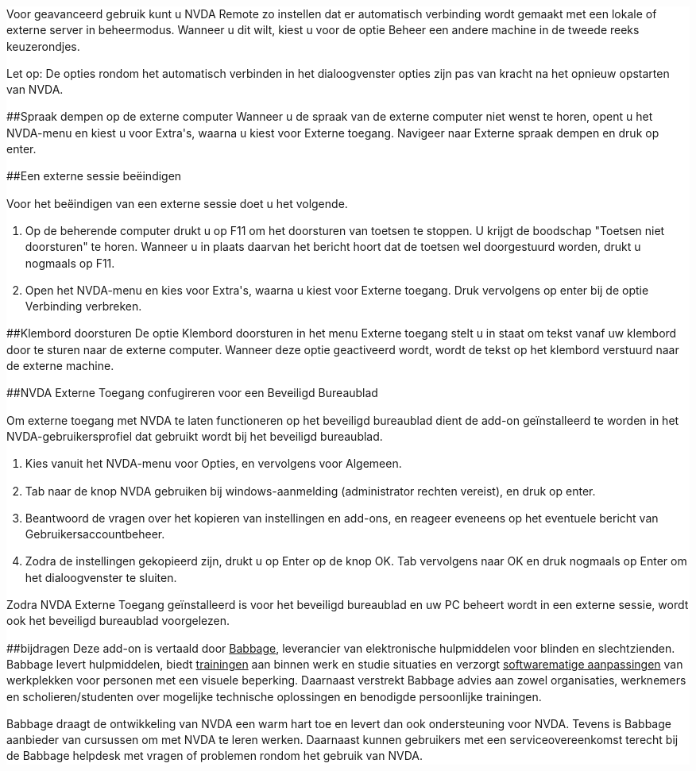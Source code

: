 
Voor geavanceerd gebruik kunt u NVDA Remote zo instellen dat er automatisch verbinding wordt gemaakt met een lokale of externe server in beheermodus. Wanneer u dit wilt, kiest u voor de optie Beheer een andere machine in de tweede reeks keuzerondjes.

Let op: De opties rondom het automatisch verbinden in het dialoogvenster opties zijn pas van kracht na het opnieuw opstarten van NVDA.


##Spraak dempen op de externe computer
Wanneer u de spraak van de externe computer niet wenst te horen, opent u het NVDA-menu en kiest u voor Extra's, waarna u kiest voor Externe toegang. Navigeer naar Externe spraak dempen en druk op enter.


##Een externe sessie beëindigen

Voor het beëindigen van een externe sessie doet u het volgende.

1. Op de beherende computer drukt u op F11 om het doorsturen van toetsen te stoppen. U krijgt de boodschap "Toetsen niet doorsturen" te horen. Wanneer u in plaats daarvan het bericht hoort dat de toetsen wel doorgestuurd worden, drukt u nogmaals op F11.

2. Open het NVDA-menu en kies voor Extra's, waarna u kiest voor Externe toegang. Druk vervolgens op enter bij de optie Verbinding verbreken.

##Klembord doorsturen
De optie Klembord doorsturen in het menu Externe toegang stelt u in staat om tekst vanaf uw klembord door te sturen naar de externe computer.
Wanneer deze optie geactiveerd wordt, wordt de tekst op het klembord verstuurd naar de externe machine.

##NVDA Externe Toegang confugireren voor een Beveiligd Bureaublad

Om externe toegang met NVDA te laten functioneren op het beveiligd bureaublad dient de add-on geïnstalleerd te worden in het NVDA-gebruikersprofiel dat gebruikt wordt bij het beveiligd bureaublad.

1. Kies vanuit het NVDA-menu voor Opties, en vervolgens voor Algemeen.

2. Tab naar de knop NVDA gebruiken bij windows-aanmelding (administrator rechten vereist), en druk op enter.

3. Beantwoord de vragen over het kopieren van instellingen en add-ons, en reageer eveneens op het eventuele bericht van Gebruikersaccountbeheer.
4. Zodra de instellingen gekopieerd zijn, drukt u op Enter op de knop OK. Tab vervolgens naar OK en druk nogmaals op Enter om het dialoogvenster te sluiten.

Zodra NVDA Externe Toegang geïnstalleerd is voor het beveiligd bureaublad en uw PC beheert wordt in een externe sessie, wordt ook het beveiligd bureaublad voorgelezen.

##bijdragen
Deze add-on is vertaald door [Babbage](http://www.babbage.com/), leverancier van elektronische hulpmiddelen voor blinden en slechtzienden. Babbage levert hulpmiddelen, biedt [trainingen](http://www.babbage.com/?page_id=198) aan binnen werk en studie situaties en verzorgt [softwarematige aanpassingen](http://www.babbage.com/?page_id=202) van werkplekken voor personen met een visuele beperking. Daarnaast verstrekt Babbage advies aan zowel organisaties, werknemers en scholieren/studenten over mogelijke technische oplossingen en benodigde persoonlijke trainingen. 

Babbage draagt de ontwikkeling van NVDA een warm hart toe en levert dan ook ondersteuning voor NVDA. Tevens is Babbage aanbieder van cursussen om met NVDA te leren werken. Daarnaast kunnen gebruikers met een serviceovereenkomst terecht bij de Babbage helpdesk met vragen of problemen rondom het gebruik van NVDA.
